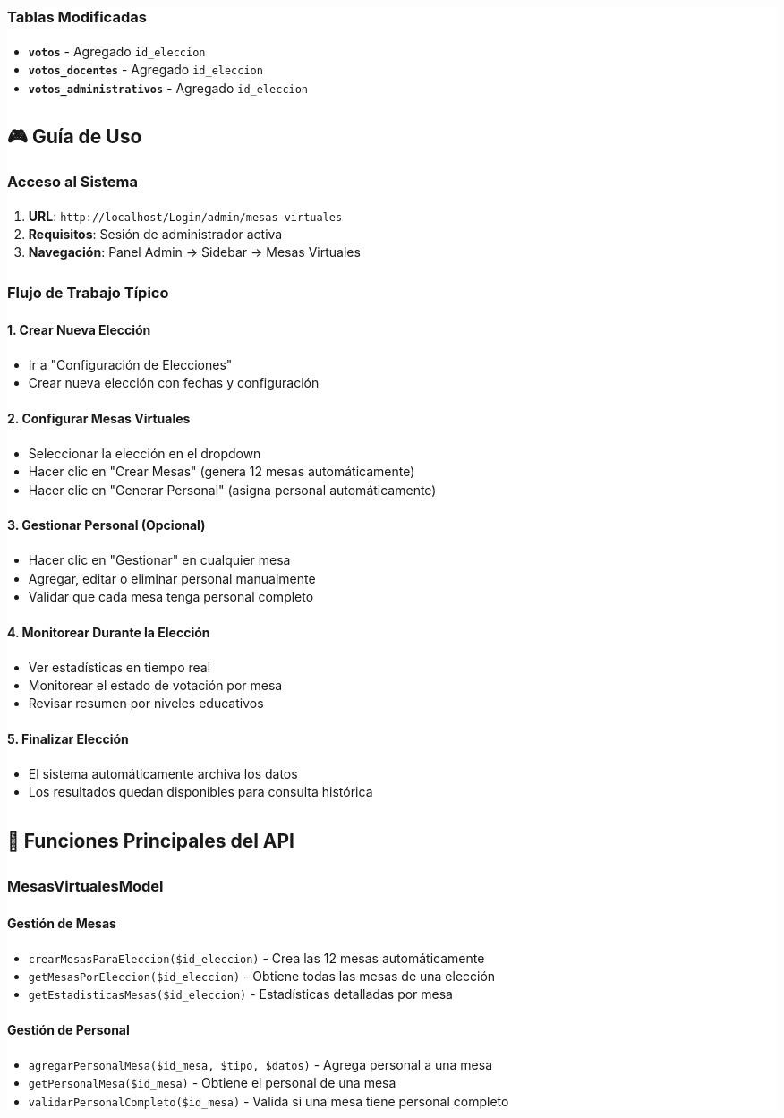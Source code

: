 ### Tablas Modificadas
- **`votos`** - Agregado `id_eleccion`
- **`votos_docentes`** - Agregado `id_eleccion`
- **`votos_administrativos`** - Agregado `id_eleccion`

## 🎮 Guía de Uso

### Acceso al Sistema
1. **URL**: `http://localhost/Login/admin/mesas-virtuales`
2. **Requisitos**: Sesión de administrador activa
3. **Navegación**: Panel Admin → Sidebar → Mesas Virtuales

### Flujo de Trabajo Típico

#### 1. Crear Nueva Elección
- Ir a "Configuración de Elecciones"
- Crear nueva elección con fechas y configuración

#### 2. Configurar Mesas Virtuales
- Seleccionar la elección en el dropdown
- Hacer clic en "Crear Mesas" (genera 12 mesas automáticamente)
- Hacer clic en "Generar Personal" (asigna personal automáticamente)

#### 3. Gestionar Personal (Opcional)
- Hacer clic en "Gestionar" en cualquier mesa
- Agregar, editar o eliminar personal manualmente
- Validar que cada mesa tenga personal completo

#### 4. Monitorear Durante la Elección
- Ver estadísticas en tiempo real
- Monitorear el estado de votación por mesa
- Revisar resumen por niveles educativos

#### 5. Finalizar Elección
- El sistema automáticamente archiva los datos
- Los resultados quedan disponibles para consulta histórica

## 🔧 Funciones Principales del API

### MesasVirtualesModel

#### Gestión de Mesas
- `crearMesasParaEleccion($id_eleccion)` - Crea las 12 mesas automáticamente
- `getMesasPorEleccion($id_eleccion)` - Obtiene todas las mesas de una elección
- `getEstadisticasMesas($id_eleccion)` - Estadísticas detalladas por mesa

#### Gestión de Personal
- `agregarPersonalMesa($id_mesa, $tipo, $datos)` - Agrega personal a una mesa
- `getPersonalMesa($id_mesa)` - Obtiene el personal de una mesa
- `validarPersonalCompleto($id_mesa)` - Valida si una mesa tiene personal completo
